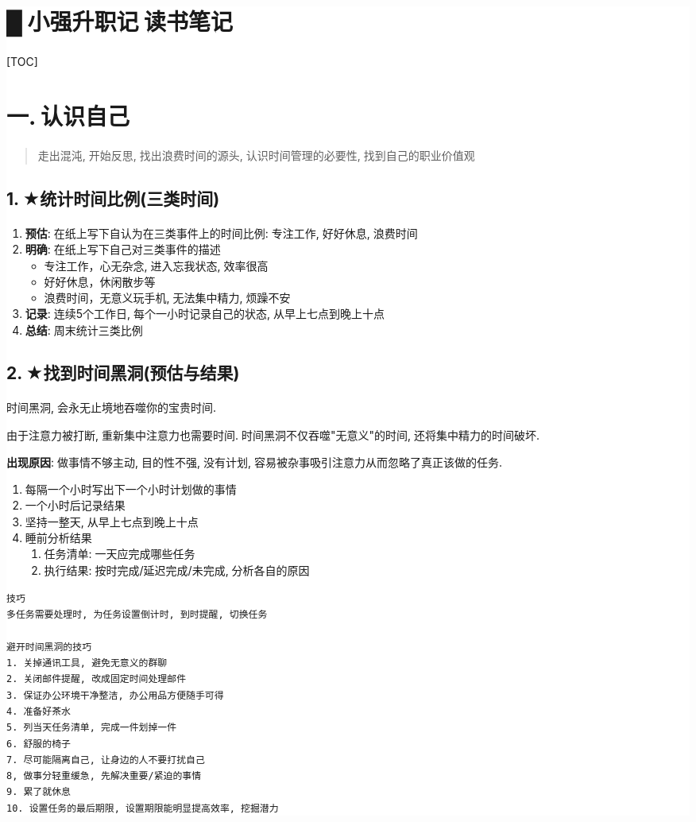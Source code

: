 # █ 小强升职记 读书笔记

[TOC]



# 一. 认识自己

> 走出混沌, 开始反思, 找出浪费时间的源头, 认识时间管理的必要性, 找到自己的职业价值观

## 1. ★统计时间比例(三类时间)

1. **预估**: 在纸上写下自认为在三类事件上的时间比例: 专注工作, 好好休息, 浪费时间
2. **明确**: 在纸上写下自己对三类事件的描述
   - 专注工作，心无杂念, 进入忘我状态, 效率很高
   - 好好休息，休闲散步等
   - 浪费时间，无意义玩手机, 无法集中精力, 烦躁不安
3. **记录**: 连续5个工作日, 每个一小时记录自己的状态, 从早上七点到晚上十点
4. **总结**: 周末统计三类比例

## 2. ★找到时间黑洞(预估与结果)

时间黑洞, 会永无止境地吞噬你的宝贵时间. 

由于注意力被打断, 重新集中注意力也需要时间. 时间黑洞不仅吞噬"无意义"的时间, 还将集中精力的时间破坏. 

**出现原因**: 做事情不够主动, 目的性不强, 没有计划, 容易被杂事吸引注意力从而忽略了真正该做的任务. 

1. 每隔一个小时写出下一个小时计划做的事情
2. 一个小时后记录结果
3. 坚持一整天, 从早上七点到晚上十点
4. 睡前分析结果
   1. 任务清单: 一天应完成哪些任务
   2. 执行结果: 按时完成/延迟完成/未完成, 分析各自的原因

```
技巧
多任务需要处理时, 为任务设置倒计时, 到时提醒, 切换任务

避开时间黑洞的技巧
1. 关掉通讯工具, 避免无意义的群聊
2. 关闭邮件提醒, 改成固定时间处理邮件
3. 保证办公环境干净整洁, 办公用品方便随手可得
4. 准备好茶水
5. 列当天任务清单, 完成一件划掉一件
6. 舒服的椅子
7. 尽可能隔离自己, 让身边的人不要打扰自己
8, 做事分轻重缓急, 先解决重要/紧迫的事情
9. 累了就休息
10. 设置任务的最后期限, 设置期限能明显提高效率, 挖掘潜力
```


[^monkey]: 猴子法则, 过多地帮助别人解决问题, 而耽误了自己该做的任务. 少接别人的锅